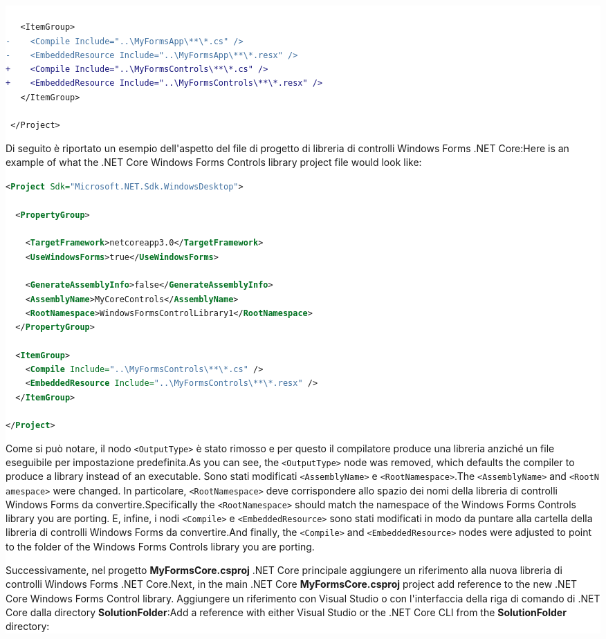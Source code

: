 ```diff

   <ItemGroup>
-    <Compile Include="..\MyFormsApp\**\*.cs" />
-    <EmbeddedResource Include="..\MyFormsApp\**\*.resx" />
+    <Compile Include="..\MyFormsControls\**\*.cs" />
+    <EmbeddedResource Include="..\MyFormsControls\**\*.resx" />
   </ItemGroup>

 </Project>
```

<span data-ttu-id="b9fbb-209">Di seguito è riportato un esempio dell'aspetto del file di progetto di libreria di controlli Windows Forms .NET Core:</span><span class="sxs-lookup"><span data-stu-id="b9fbb-209">Here is an example of what the .NET Core Windows Forms Controls library project file would look like:</span></span>

```xml
<Project Sdk="Microsoft.NET.Sdk.WindowsDesktop">

  <PropertyGroup>
    
    <TargetFramework>netcoreapp3.0</TargetFramework>
    <UseWindowsForms>true</UseWindowsForms>

    <GenerateAssemblyInfo>false</GenerateAssemblyInfo>
    <AssemblyName>MyCoreControls</AssemblyName>
    <RootNamespace>WindowsFormsControlLibrary1</RootNamespace>
  </PropertyGroup>
  
  <ItemGroup>
    <Compile Include="..\MyFormsControls\**\*.cs" />
    <EmbeddedResource Include="..\MyFormsControls\**\*.resx" />
  </ItemGroup>
  
</Project>
```

<span data-ttu-id="b9fbb-210">Come si può notare, il nodo `<OutputType>` è stato rimosso e per questo il compilatore produce una libreria anziché un file eseguibile per impostazione predefinita.</span><span class="sxs-lookup"><span data-stu-id="b9fbb-210">As you can see, the `<OutputType>` node was removed, which defaults the compiler to produce a library instead of an executable.</span></span> <span data-ttu-id="b9fbb-211">Sono stati modificati `<AssemblyName>` e `<RootNamespace>`.</span><span class="sxs-lookup"><span data-stu-id="b9fbb-211">The `<AssemblyName>` and `<RootNamespace>` were changed.</span></span> <span data-ttu-id="b9fbb-212">In particolare, `<RootNamespace>` deve corrispondere allo spazio dei nomi della libreria di controlli Windows Forms da convertire.</span><span class="sxs-lookup"><span data-stu-id="b9fbb-212">Specifically the `<RootNamespace>` should match the namespace of the Windows Forms Controls library you are porting.</span></span> <span data-ttu-id="b9fbb-213">E, infine, i nodi `<Compile>` e `<EmbeddedResource>` sono stati modificati in modo da puntare alla cartella della libreria di controlli Windows Forms da convertire.</span><span class="sxs-lookup"><span data-stu-id="b9fbb-213">And finally, the `<Compile>` and `<EmbeddedResource>` nodes were adjusted to point to the folder of the Windows Forms Controls library you are porting.</span></span>

<span data-ttu-id="b9fbb-214">Successivamente, nel progetto **MyFormsCore.csproj** .NET Core principale aggiungere un riferimento alla nuova libreria di controlli Windows Forms .NET Core.</span><span class="sxs-lookup"><span data-stu-id="b9fbb-214">Next, in the main .NET Core **MyFormsCore.csproj** project add reference to the new .NET Core Windows Forms Control library.</span></span> <span data-ttu-id="b9fbb-215">Aggiungere un riferimento con Visual Studio o con l'interfaccia della riga di comando di .NET Core dalla directory **SolutionFolder**:</span><span class="sxs-lookup"><span data-stu-id="b9fbb-215">Add a reference with either Visual Studio or the .NET Core CLI from the **SolutionFolder** directory:</span></span>
